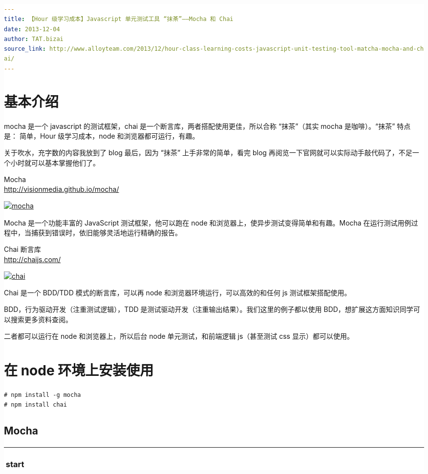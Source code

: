 ```yaml
---
title: 【Hour 级学习成本】Javascript 单元测试工具 “抹茶”——Mocha 和 Chai
date: 2013-12-04
author: TAT.bizai
source_link: http://www.alloyteam.com/2013/12/hour-class-learning-costs-javascript-unit-testing-tool-matcha-mocha-and-chai/
---
```




# 基本介绍

mocha 是一个 javascript 的测试框架，chai 是一个断言库，两者搭配使用更佳，所以合称 “抹茶”（其实 mocha 是咖啡）。“抹茶” 特点是： 简单，Hour 级学习成本，node 和浏览器都可运行，有趣。

关于吹水，充字数的内容我放到了 blog 最后，因为 “抹茶” 上手非常的简单，看完 blog 再阅览一下官网就可以实际动手敲代码了，不足一个小时就可以基本掌握他们了。

Mocha  
<http://visionmedia.github.io/mocha/>

[![mocha](http://www.alloyteam.com/wp-content/uploads/2013/12/mocha.png)](http://www.alloyteam.com/wp-content/uploads/2013/12/mocha.png)

Mocha 是一个功能丰富的 JavaScript 测试框架，他可以跑在 node 和浏览器上，使异步测试变得简单和有趣。Mocha 在运行测试用例过程中，当捕获到错误时，依旧能够灵活地运行精确的报告。

Chai 断言库  
<http://chaijs.com/>

[![chai](http://www.alloyteam.com/wp-content/uploads/2013/12/chai.png)](http://www.alloyteam.com/wp-content/uploads/2013/12/chai.png)

Chai 是一个 BDD/TDD 模式的断言库，可以再 node 和浏览器环境运行，可以高效的和任何 js 测试框架搭配使用。

BDD，行为驱动开发（注重测试逻辑），TDD 是测试驱动开发（注重输出结果）。我们这里的例子都以使用 BDD，想扩展这方面知识同学可以搜索更多资料查阅。

二者都可以运行在 node 和浏览器上，所以后台 node 单元测试，和前端逻辑 js（甚至测试 css 显示）都可以使用。

# 在 node 环境上安装使用

    # npm install -g mocha
    # npm install chai

## Mocha

* * *

###  start
